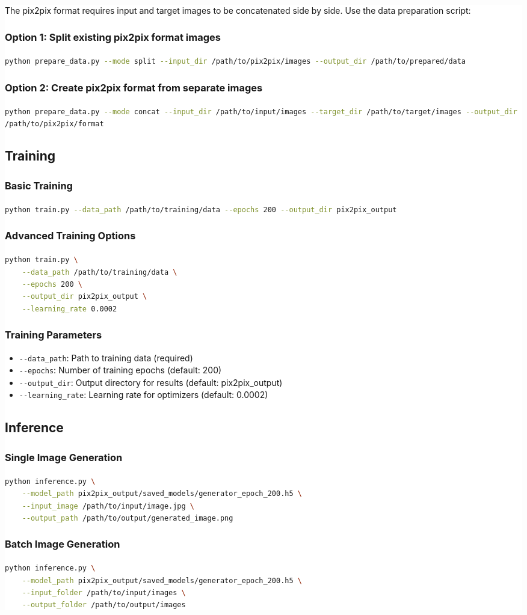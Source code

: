 The pix2pix format requires input and target images to be concatenated side by side. Use the data preparation script:

### Option 1: Split existing pix2pix format images
```bash
python prepare_data.py --mode split --input_dir /path/to/pix2pix/images --output_dir /path/to/prepared/data
```

### Option 2: Create pix2pix format from separate images
```bash
python prepare_data.py --mode concat --input_dir /path/to/input/images --target_dir /path/to/target/images --output_dir /path/to/pix2pix/format
```

## Training

### Basic Training
```bash
python train.py --data_path /path/to/training/data --epochs 200 --output_dir pix2pix_output
```

### Advanced Training Options
```bash
python train.py \
    --data_path /path/to/training/data \
    --epochs 200 \
    --output_dir pix2pix_output \
    --learning_rate 0.0002
```

### Training Parameters

- `--data_path`: Path to training data (required)
- `--epochs`: Number of training epochs (default: 200)
- `--output_dir`: Output directory for results (default: pix2pix_output)
- `--learning_rate`: Learning rate for optimizers (default: 0.0002)

## Inference

### Single Image Generation
```bash
python inference.py \
    --model_path pix2pix_output/saved_models/generator_epoch_200.h5 \
    --input_image /path/to/input/image.jpg \
    --output_path /path/to/output/generated_image.png
```

### Batch Image Generation
```bash
python inference.py \
    --model_path pix2pix_output/saved_models/generator_epoch_200.h5 \
    --input_folder /path/to/input/images \
    --output_folder /path/to/output/images
```

